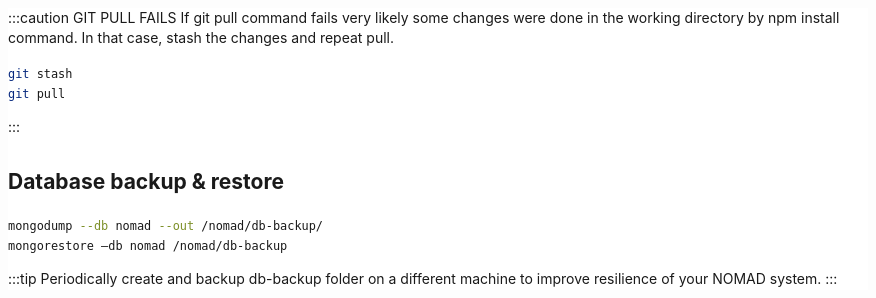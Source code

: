 :::caution GIT PULL FAILS
If git pull command fails very likely some changes were done in the working directory by npm install command.
In that case, stash the changes and repeat pull.

```bash
git stash
git pull
```

:::

## Database backup & restore

```bash
mongodump --db nomad --out /nomad/db-backup/
mongorestore –db nomad /nomad/db-backup
```

:::tip
Periodically create and backup db-backup folder on a different machine to improve resilience of your NOMAD system.
:::
